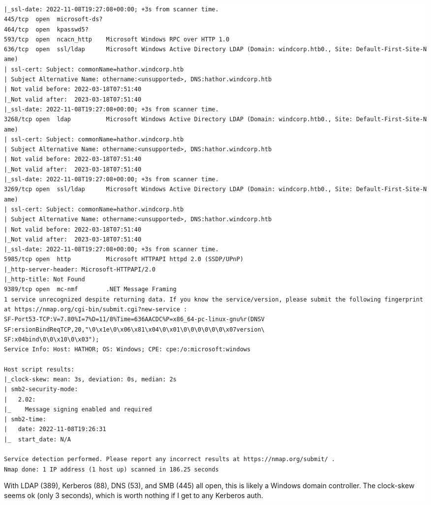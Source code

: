 ```
|_ssl-date: 2022-11-08T19:27:08+00:00; +3s from scanner time.
445/tcp  open  microsoft-ds?
464/tcp  open  kpasswd5?
593/tcp  open  ncacn_http    Microsoft Windows RPC over HTTP 1.0
636/tcp  open  ssl/ldap      Microsoft Windows Active Directory LDAP (Domain: windcorp.htb0., Site: Default-First-Site-Name)
| ssl-cert: Subject: commonName=hathor.windcorp.htb
| Subject Alternative Name: othername:<unsupported>, DNS:hathor.windcorp.htb
| Not valid before: 2022-03-18T07:51:40
|_Not valid after:  2023-03-18T07:51:40
|_ssl-date: 2022-11-08T19:27:08+00:00; +3s from scanner time.
3268/tcp open  ldap          Microsoft Windows Active Directory LDAP (Domain: windcorp.htb0., Site: Default-First-Site-Name)
| ssl-cert: Subject: commonName=hathor.windcorp.htb
| Subject Alternative Name: othername:<unsupported>, DNS:hathor.windcorp.htb
| Not valid before: 2022-03-18T07:51:40
|_Not valid after:  2023-03-18T07:51:40
|_ssl-date: 2022-11-08T19:27:08+00:00; +3s from scanner time.
3269/tcp open  ssl/ldap      Microsoft Windows Active Directory LDAP (Domain: windcorp.htb0., Site: Default-First-Site-Name)
| ssl-cert: Subject: commonName=hathor.windcorp.htb
| Subject Alternative Name: othername:<unsupported>, DNS:hathor.windcorp.htb
| Not valid before: 2022-03-18T07:51:40
|_Not valid after:  2023-03-18T07:51:40
|_ssl-date: 2022-11-08T19:27:08+00:00; +3s from scanner time.
5985/tcp open  http          Microsoft HTTPAPI httpd 2.0 (SSDP/UPnP)
|_http-server-header: Microsoft-HTTPAPI/2.0
|_http-title: Not Found
9389/tcp open  mc-nmf        .NET Message Framing
1 service unrecognized despite returning data. If you know the service/version, please submit the following fingerprint at https://nmap.org/cgi-bin/submit.cgi?new-service :
SF-Port53-TCP:V=7.80%I=7%D=11/8%Time=636AACDC%P=x86_64-pc-linux-gnu%r(DNSV
SF:ersionBindReqTCP,20,"\0\x1e\0\x06\x81\x04\0\x01\0\0\0\0\0\0\x07version\
SF:x04bind\0\0\x10\0\x03");
Service Info: Host: HATHOR; OS: Windows; CPE: cpe:/o:microsoft:windows

Host script results:
|_clock-skew: mean: 3s, deviation: 0s, median: 2s
| smb2-security-mode: 
|   2.02: 
|_    Message signing enabled and required
| smb2-time: 
|   date: 2022-11-08T19:26:31
|_  start_date: N/A

Service detection performed. Please report any incorrect results at https://nmap.org/submit/ .
Nmap done: 1 IP address (1 host up) scanned in 186.25 seconds

```

With LDAP (389), Kerberos (88), DNS (53), and SMB (445) all open, this is likely a Windows domain controller. The clock-skew seems ok (only 3 seconds), which is worth nothing if I get to any Kerberos auth.
